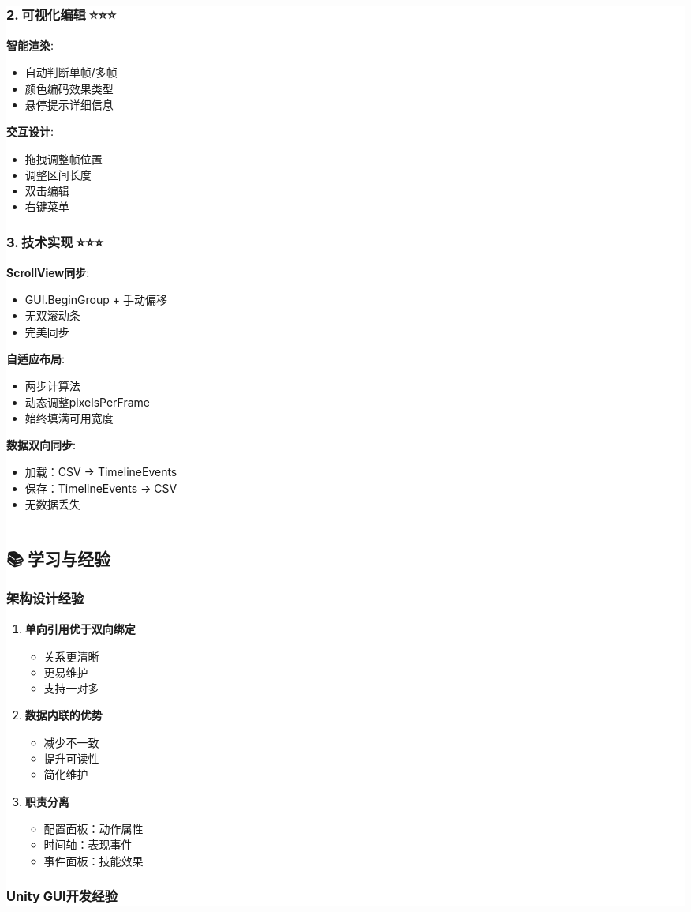 ### 2. 可视化编辑 ⭐⭐⭐

**智能渲染**:
- 自动判断单帧/多帧
- 颜色编码效果类型
- 悬停提示详细信息

**交互设计**:
- 拖拽调整帧位置
- 调整区间长度
- 双击编辑
- 右键菜单

### 3. 技术实现 ⭐⭐⭐

**ScrollView同步**:
- GUI.BeginGroup + 手动偏移
- 无双滚动条
- 完美同步

**自适应布局**:
- 两步计算法
- 动态调整pixelsPerFrame
- 始终填满可用宽度

**数据双向同步**:
- 加载：CSV → TimelineEvents
- 保存：TimelineEvents → CSV
- 无数据丢失

---

## 📚 学习与经验

### 架构设计经验

1. **单向引用优于双向绑定**
   - 关系更清晰
   - 更易维护
   - 支持一对多

2. **数据内联的优势**
   - 减少不一致
   - 提升可读性
   - 简化维护

3. **职责分离**
   - 配置面板：动作属性
   - 时间轴：表现事件
   - 事件面板：技能效果

### Unity GUI开发经验
